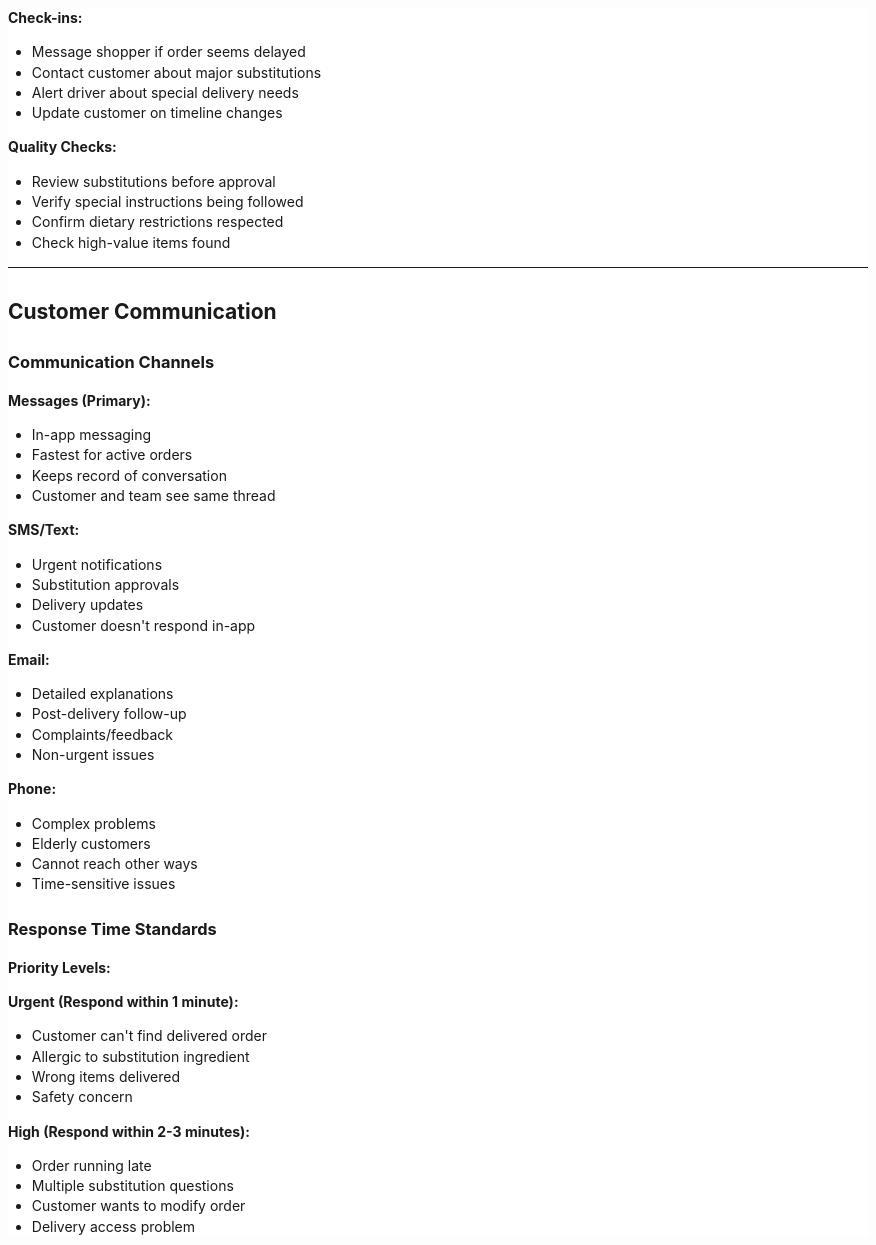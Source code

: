 **Check-ins:**
- Message shopper if order seems delayed
- Contact customer about major substitutions
- Alert driver about special delivery needs
- Update customer on timeline changes

**Quality Checks:**
- Review substitutions before approval
- Verify special instructions being followed
- Confirm dietary restrictions respected
- Check high-value items found

---

## Customer Communication

### Communication Channels

**Messages (Primary):**
- In-app messaging
- Fastest for active orders
- Keeps record of conversation
- Customer and team see same thread

**SMS/Text:**
- Urgent notifications
- Substitution approvals
- Delivery updates
- Customer doesn't respond in-app

**Email:**
- Detailed explanations
- Post-delivery follow-up
- Complaints/feedback
- Non-urgent issues

**Phone:**
- Complex problems
- Elderly customers
- Cannot reach other ways
- Time-sensitive issues

### Response Time Standards

**Priority Levels:**

**Urgent (Respond within 1 minute):**
- Customer can't find delivered order
- Allergic to substitution ingredient
- Wrong items delivered
- Safety concern

**High (Respond within 2-3 minutes):**
- Order running late
- Multiple substitution questions
- Customer wants to modify order
- Delivery access problem
